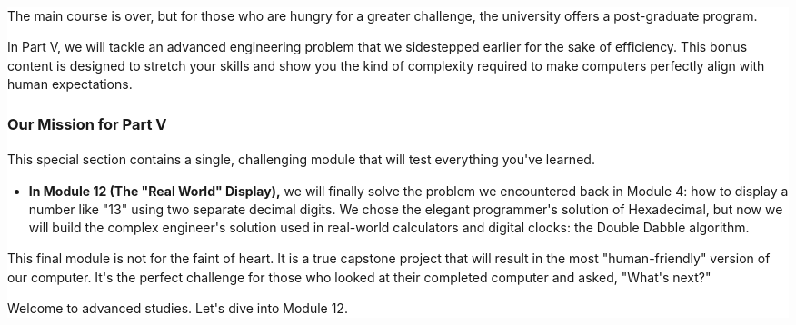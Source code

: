 The main course is over, but for those who are hungry for a greater challenge, the university offers a post-graduate program.

In Part V, we will tackle an advanced engineering problem that we sidestepped earlier for the sake of efficiency. This bonus content is designed to stretch your skills and show you the kind of complexity required to make computers perfectly align with human expectations.

### Our Mission for Part V

This special section contains a single, challenging module that will test everything you've learned.

*   **In Module 12 (The "Real World" Display),** we will finally solve the problem we encountered back in Module 4: how to display a number like "13" using two separate decimal digits. We chose the elegant programmer's solution of Hexadecimal, but now we will build the complex engineer's solution used in real-world calculators and digital clocks: the Double Dabble algorithm.

This final module is not for the faint of heart. It is a true capstone project that will result in the most "human-friendly" version of our computer. It's the perfect challenge for those who looked at their completed computer and asked, "What's next?"

Welcome to advanced studies. Let's dive into Module 12.